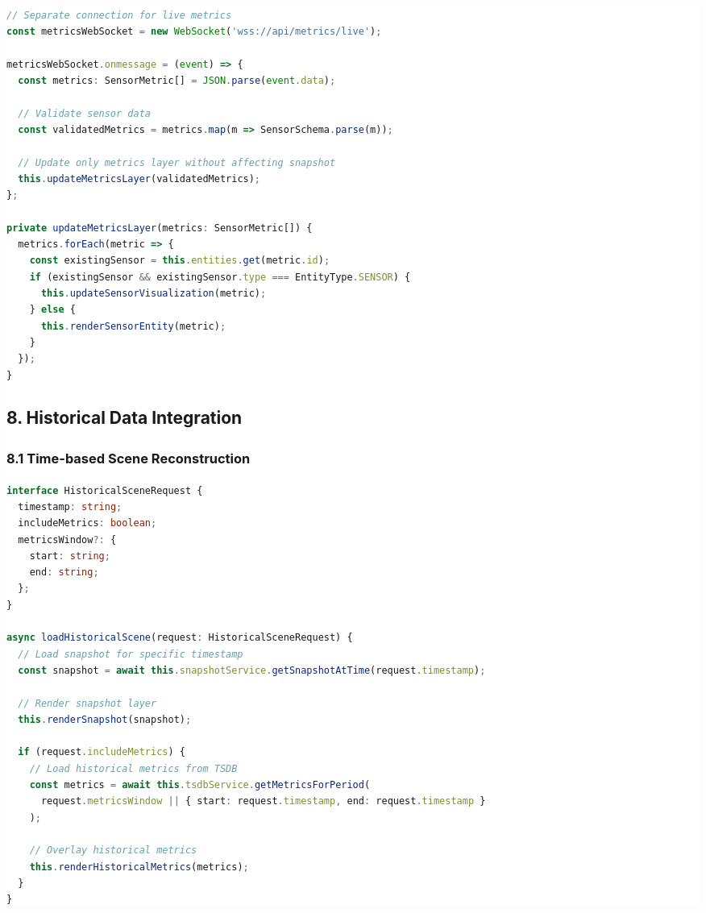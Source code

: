 ```typescript
// Separate connection for live metrics
const metricsWebSocket = new WebSocket('wss://api/metrics/live');

metricsWebSocket.onmessage = (event) => {
  const metrics: SensorMetric[] = JSON.parse(event.data);

  // Validate sensor data
  const validatedMetrics = metrics.map(m => SensorSchema.parse(m));

  // Update only metrics layer without affecting snapshot
  this.updateMetricsLayer(validatedMetrics);
};

private updateMetricsLayer(metrics: SensorMetric[]) {
  metrics.forEach(metric => {
    const existingSensor = this.entities.get(metric.id);
    if (existingSensor && existingSensor.type === EntityType.SENSOR) {
      this.updateSensorVisualization(metric);
    } else {
      this.renderSensorEntity(metric);
    }
  });
}
```

## 8. Historical Data Integration

### 8.1 Time-based Scene Reconstruction

```typescript
interface HistoricalSceneRequest {
  timestamp: string;
  includeMetrics: boolean;
  metricsWindow?: {
    start: string;
    end: string;
  };
}

async loadHistoricalScene(request: HistoricalSceneRequest) {
  // Load snapshot for specific timestamp
  const snapshot = await this.snapshotService.getSnapshotAtTime(request.timestamp);

  // Render snapshot layer
  this.renderSnapshot(snapshot);

  if (request.includeMetrics) {
    // Load historical metrics from TSDB
    const metrics = await this.tsdbService.getMetricsForPeriod(
      request.metricsWindow || { start: request.timestamp, end: request.timestamp }
    );

    // Overlay historical metrics
    this.renderHistoricalMetrics(metrics);
  }
}
```
